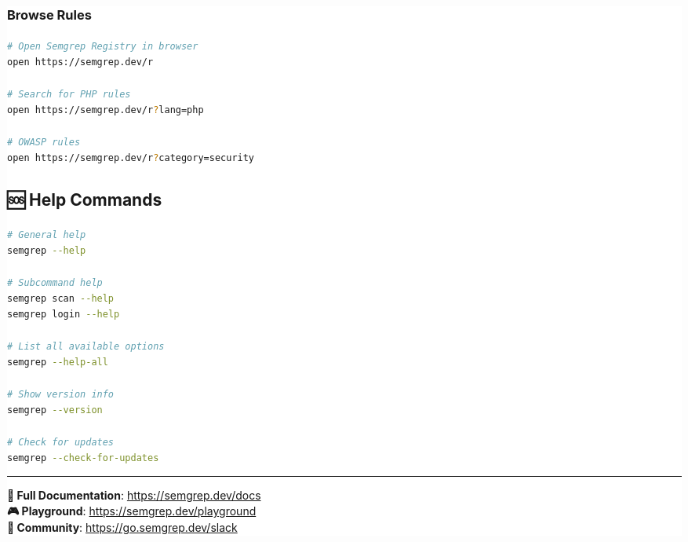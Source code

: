 ### Browse Rules

```bash
# Open Semgrep Registry in browser
open https://semgrep.dev/r

# Search for PHP rules
open https://semgrep.dev/r?lang=php

# OWASP rules
open https://semgrep.dev/r?category=security
```

## 🆘 Help Commands

```bash
# General help
semgrep --help

# Subcommand help
semgrep scan --help
semgrep login --help

# List all available options
semgrep --help-all

# Show version info
semgrep --version

# Check for updates
semgrep --check-for-updates
```

---

**📖 Full Documentation**: https://semgrep.dev/docs  
**🎮 Playground**: https://semgrep.dev/playground  
**💬 Community**: https://go.semgrep.dev/slack
